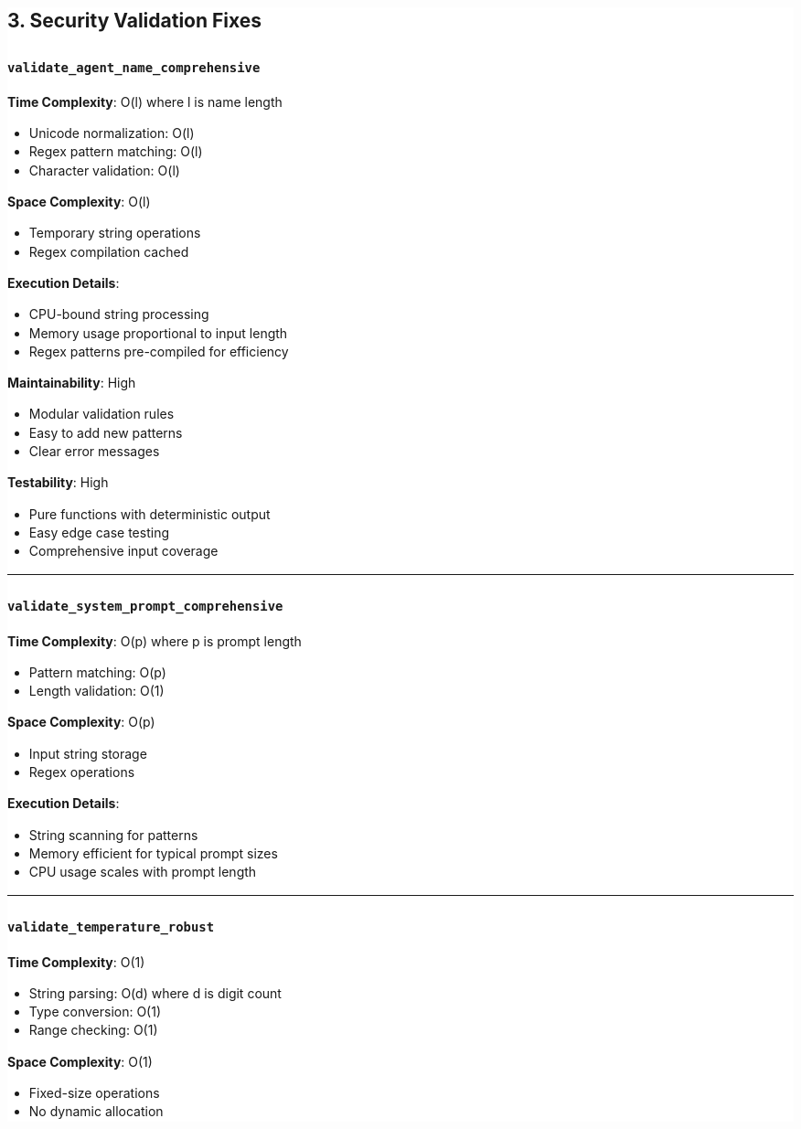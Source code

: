 
## 3. Security Validation Fixes

### `validate_agent_name_comprehensive`
**Time Complexity**: O(l) where l is name length
- Unicode normalization: O(l)
- Regex pattern matching: O(l)
- Character validation: O(l)

**Space Complexity**: O(l)
- Temporary string operations
- Regex compilation cached

**Execution Details**:
- CPU-bound string processing
- Memory usage proportional to input length
- Regex patterns pre-compiled for efficiency

**Maintainability**: High
- Modular validation rules
- Easy to add new patterns
- Clear error messages

**Testability**: High
- Pure functions with deterministic output
- Easy edge case testing
- Comprehensive input coverage

---

### `validate_system_prompt_comprehensive`
**Time Complexity**: O(p) where p is prompt length
- Pattern matching: O(p)
- Length validation: O(1)

**Space Complexity**: O(p)
- Input string storage
- Regex operations

**Execution Details**:
- String scanning for patterns
- Memory efficient for typical prompt sizes
- CPU usage scales with prompt length

---

### `validate_temperature_robust`
**Time Complexity**: O(1)
- String parsing: O(d) where d is digit count
- Type conversion: O(1)
- Range checking: O(1)

**Space Complexity**: O(1)
- Fixed-size operations
- No dynamic allocation
